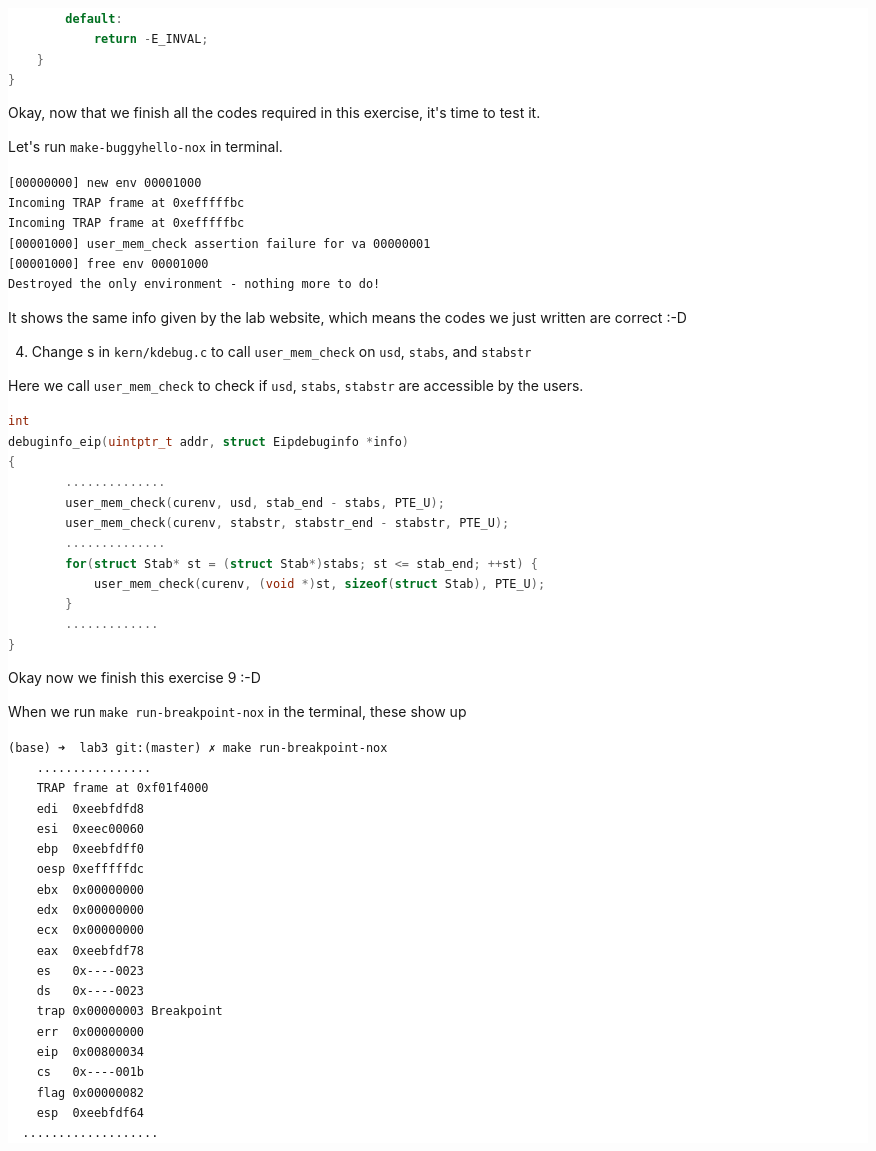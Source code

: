 ```c
		default:
			return -E_INVAL;
	}
}
```

Okay, now that we finish all the codes required in this exercise, it's time to test it.

Let's run `make-buggyhello-nox` in terminal.

```
[00000000] new env 00001000
Incoming TRAP frame at 0xefffffbc
Incoming TRAP frame at 0xefffffbc
[00001000] user_mem_check assertion failure for va 00000001
[00001000] free env 00001000
Destroyed the only environment - nothing more to do!
```

It shows the same info given by the lab website, which means the codes we just written are correct :-D



4. Change s in `kern/kdebug.c` to call `user_mem_check` on `usd`, `stabs`, and `stabstr`

Here we call `user_mem_check` to check if `usd`, `stabs`, `stabstr` are accessible by the users.

```c
int
debuginfo_eip(uintptr_t addr, struct Eipdebuginfo *info)
{
		..............
		user_mem_check(curenv, usd, stab_end - stabs, PTE_U);
		user_mem_check(curenv, stabstr, stabstr_end - stabstr, PTE_U);
		..............
		for(struct Stab* st = (struct Stab*)stabs; st <= stab_end; ++st) {
			user_mem_check(curenv, (void *)st, sizeof(struct Stab), PTE_U);
		}
		.............
}
```



Okay now we finish this exercise 9 :-D

When we run `make run-breakpoint-nox` in the terminal, these show up

```
(base) ➜  lab3 git:(master) ✗ make run-breakpoint-nox
	................
	TRAP frame at 0xf01f4000
    edi  0xeebfdfd8
    esi  0xeec00060
    ebp  0xeebfdff0
    oesp 0xefffffdc
    ebx  0x00000000
    edx  0x00000000
    ecx  0x00000000
    eax  0xeebfdf78
    es   0x----0023
    ds   0x----0023
    trap 0x00000003 Breakpoint
    err  0x00000000
    eip  0x00800034
    cs   0x----001b
    flag 0x00000082
    esp  0xeebfdf64
  ...................
```